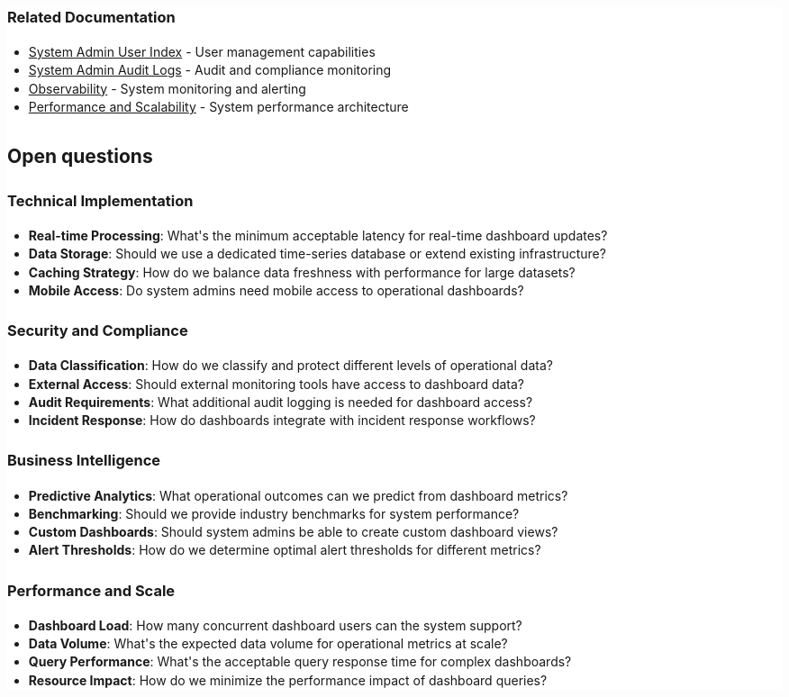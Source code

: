 ### Related Documentation
- [System Admin User Index](../06-system-admin/sysadmin-user-index.md) - User management capabilities
- [System Admin Audit Logs](../06-system-admin/sysadmin-audit-logs.md) - Audit and compliance monitoring
- [Observability](../19-quality-and-operations/observability.md) - System monitoring and alerting
- [Performance and Scalability](../18-architecture/performance-and-scalability.md) - System performance architecture

## Open questions

### Technical Implementation
- **Real-time Processing**: What's the minimum acceptable latency for real-time dashboard updates?
- **Data Storage**: Should we use a dedicated time-series database or extend existing infrastructure?
- **Caching Strategy**: How do we balance data freshness with performance for large datasets?
- **Mobile Access**: Do system admins need mobile access to operational dashboards?

### Security and Compliance
- **Data Classification**: How do we classify and protect different levels of operational data?
- **External Access**: Should external monitoring tools have access to dashboard data?
- **Audit Requirements**: What additional audit logging is needed for dashboard access?
- **Incident Response**: How do dashboards integrate with incident response workflows?

### Business Intelligence
- **Predictive Analytics**: What operational outcomes can we predict from dashboard metrics?
- **Benchmarking**: Should we provide industry benchmarks for system performance?
- **Custom Dashboards**: Should system admins be able to create custom dashboard views?
- **Alert Thresholds**: How do we determine optimal alert thresholds for different metrics?

### Performance and Scale
- **Dashboard Load**: How many concurrent dashboard users can the system support?
- **Data Volume**: What's the expected data volume for operational metrics at scale?
- **Query Performance**: What's the acceptable query response time for complex dashboards?
- **Resource Impact**: How do we minimize the performance impact of dashboard queries?

